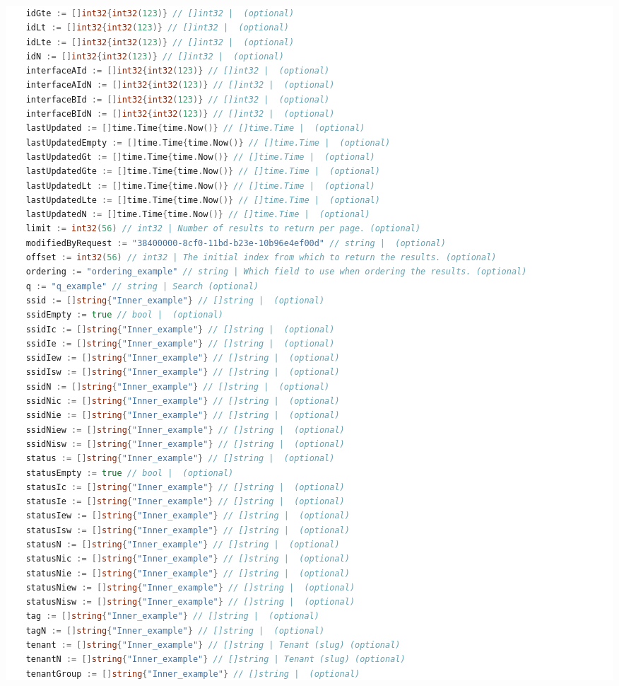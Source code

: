 ```go
	idGte := []int32{int32(123)} // []int32 |  (optional)
	idLt := []int32{int32(123)} // []int32 |  (optional)
	idLte := []int32{int32(123)} // []int32 |  (optional)
	idN := []int32{int32(123)} // []int32 |  (optional)
	interfaceAId := []int32{int32(123)} // []int32 |  (optional)
	interfaceAIdN := []int32{int32(123)} // []int32 |  (optional)
	interfaceBId := []int32{int32(123)} // []int32 |  (optional)
	interfaceBIdN := []int32{int32(123)} // []int32 |  (optional)
	lastUpdated := []time.Time{time.Now()} // []time.Time |  (optional)
	lastUpdatedEmpty := []time.Time{time.Now()} // []time.Time |  (optional)
	lastUpdatedGt := []time.Time{time.Now()} // []time.Time |  (optional)
	lastUpdatedGte := []time.Time{time.Now()} // []time.Time |  (optional)
	lastUpdatedLt := []time.Time{time.Now()} // []time.Time |  (optional)
	lastUpdatedLte := []time.Time{time.Now()} // []time.Time |  (optional)
	lastUpdatedN := []time.Time{time.Now()} // []time.Time |  (optional)
	limit := int32(56) // int32 | Number of results to return per page. (optional)
	modifiedByRequest := "38400000-8cf0-11bd-b23e-10b96e4ef00d" // string |  (optional)
	offset := int32(56) // int32 | The initial index from which to return the results. (optional)
	ordering := "ordering_example" // string | Which field to use when ordering the results. (optional)
	q := "q_example" // string | Search (optional)
	ssid := []string{"Inner_example"} // []string |  (optional)
	ssidEmpty := true // bool |  (optional)
	ssidIc := []string{"Inner_example"} // []string |  (optional)
	ssidIe := []string{"Inner_example"} // []string |  (optional)
	ssidIew := []string{"Inner_example"} // []string |  (optional)
	ssidIsw := []string{"Inner_example"} // []string |  (optional)
	ssidN := []string{"Inner_example"} // []string |  (optional)
	ssidNic := []string{"Inner_example"} // []string |  (optional)
	ssidNie := []string{"Inner_example"} // []string |  (optional)
	ssidNiew := []string{"Inner_example"} // []string |  (optional)
	ssidNisw := []string{"Inner_example"} // []string |  (optional)
	status := []string{"Inner_example"} // []string |  (optional)
	statusEmpty := true // bool |  (optional)
	statusIc := []string{"Inner_example"} // []string |  (optional)
	statusIe := []string{"Inner_example"} // []string |  (optional)
	statusIew := []string{"Inner_example"} // []string |  (optional)
	statusIsw := []string{"Inner_example"} // []string |  (optional)
	statusN := []string{"Inner_example"} // []string |  (optional)
	statusNic := []string{"Inner_example"} // []string |  (optional)
	statusNie := []string{"Inner_example"} // []string |  (optional)
	statusNiew := []string{"Inner_example"} // []string |  (optional)
	statusNisw := []string{"Inner_example"} // []string |  (optional)
	tag := []string{"Inner_example"} // []string |  (optional)
	tagN := []string{"Inner_example"} // []string |  (optional)
	tenant := []string{"Inner_example"} // []string | Tenant (slug) (optional)
	tenantN := []string{"Inner_example"} // []string | Tenant (slug) (optional)
	tenantGroup := []string{"Inner_example"} // []string |  (optional)
